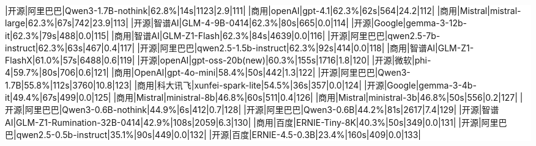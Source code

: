 |开源|阿里巴巴|Qwen3-1.7B-nothink|62.8%|14s|1123|2.9|111|
|商用|openAI|gpt-4.1|62.3%|62s|564|24.2|112|
|商用|Mistral|mistral-large|62.3%|67s|742|23.9|113|
|开源|智谱AI|GLM-4-9B-0414|62.3%|80s|665|0.0|114|
|开源|Google|gemma-3-12b-it|62.3%|79s|488|0.0|115|
|商用|智谱AI|GLM-Z1-Flash|62.3%|84s|4639|0.0|116|
|开源|阿里巴巴|qwen2.5-7b-instruct|62.3%|63s|467|0.4|117|
|开源|阿里巴巴|qwen2.5-1.5b-instruct|62.3%|92s|414|0.0|118|
|商用|智谱AI|GLM-Z1-FlashX|61.0%|57s|6488|0.6|119|
|开源|openAI|gpt-oss-20b(new)|60.3%|155s|1716|1.8|120|
|开源|微软|phi-4|59.7%|80s|706|0.6|121|
|商用|OpenAI|gpt-4o-mini|58.4%|50s|442|1.3|122|
|开源|阿里巴巴|Qwen3-1.7B|55.8%|112s|3760|10.8|123|
|商用|科大讯飞|xunfei-spark-lite|54.5%|36s|357|0.0|124|
|开源|Google|gemma-3-4b-it|49.4%|67s|499|0.0|125|
|商用|Mistral|ministral-8b|46.8%|60s|511|0.4|126|
|商用|Mistral|ministral-3b|46.8%|50s|556|0.2|127|
|开源|阿里巴巴|Qwen3-0.6B-nothink|44.9%|6s|412|0.7|128|
|开源|阿里巴巴|Qwen3-0.6B|44.2%|81s|2617|7.4|129|
|开源|智谱AI|GLM-Z1-Rumination-32B-0414|42.9%|108s|2059|6.3|130|
|商用|百度|ERNIE-Tiny-8K|40.3%|50s|349|0.0|131|
|开源|阿里巴巴|qwen2.5-0.5b-instruct|35.1%|90s|449|0.0|132|
|开源|百度|ERNIE-4.5-0.3B|23.4%|160s|409|0.0|133|

